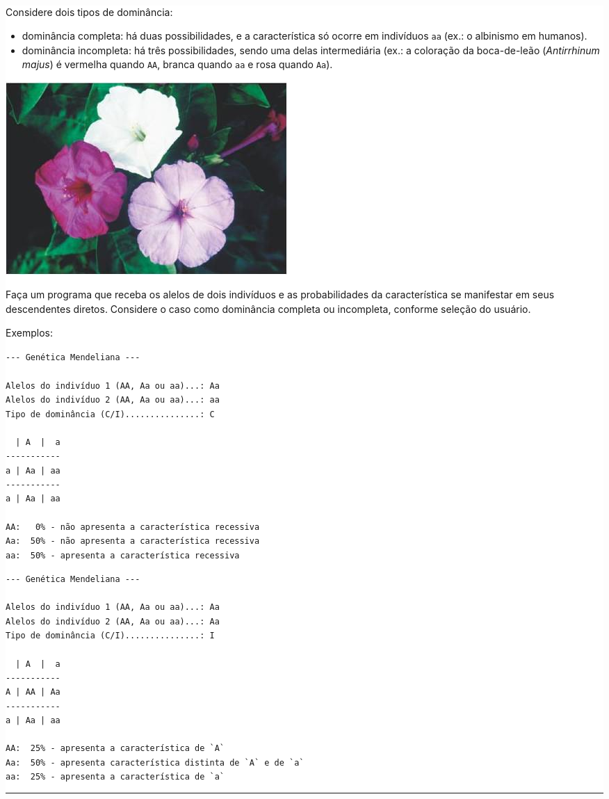 Considere dois tipos de dominância:

- dominância completa: há duas possibilidades, e a característica só ocorre em indivíduos `aa` (ex.: o albinismo em humanos).
- dominância incompleta: há três possibilidades, sendo uma delas intermediária (ex.: a coloração da boca-de-leão (_Antirrhinum majus_) é vermelha quando `AA`, branca quando `aa` e rosa quando `Aa`).

<img src="flores-de-tres-fenotipos.jpg" alt="https://1.bp.blogspot.com/-30CSmN41YOo/WsL5F-ctd3I/AAAAAAAAAVQ/A8XbKxgWVaMhoPFXf_JkyPoYkw7HaD3jgCLcBGAs/s1600/flores%2Bde%2Btres%2Bfenotipos.jpg">

Faça um programa que receba os alelos de dois indivíduos e as probabilidades da característica se manifestar em seus descendentes diretos. Considere o caso como dominância completa ou incompleta, conforme seleção do usuário.

Exemplos:

```
--- Genética Mendeliana ---

Alelos do indivíduo 1 (AA, Aa ou aa)...: Aa
Alelos do indivíduo 2 (AA, Aa ou aa)...: aa
Tipo de dominância (C/I)...............: C

  | A  |  a
-----------
a | Aa | aa
-----------
a | Aa | aa

AA:   0% - não apresenta a característica recessiva
Aa:  50% - não apresenta a característica recessiva
aa:  50% - apresenta a característica recessiva
```

```
--- Genética Mendeliana ---

Alelos do indivíduo 1 (AA, Aa ou aa)...: Aa
Alelos do indivíduo 2 (AA, Aa ou aa)...: Aa
Tipo de dominância (C/I)...............: I

  | A  |  a
-----------
A | AA | Aa
-----------
a | Aa | aa

AA:  25% - apresenta a característica de `A`
Aa:  50% - apresenta característica distinta de `A` e de `a`
aa:  25% - apresenta a característica de `a`
```

---
